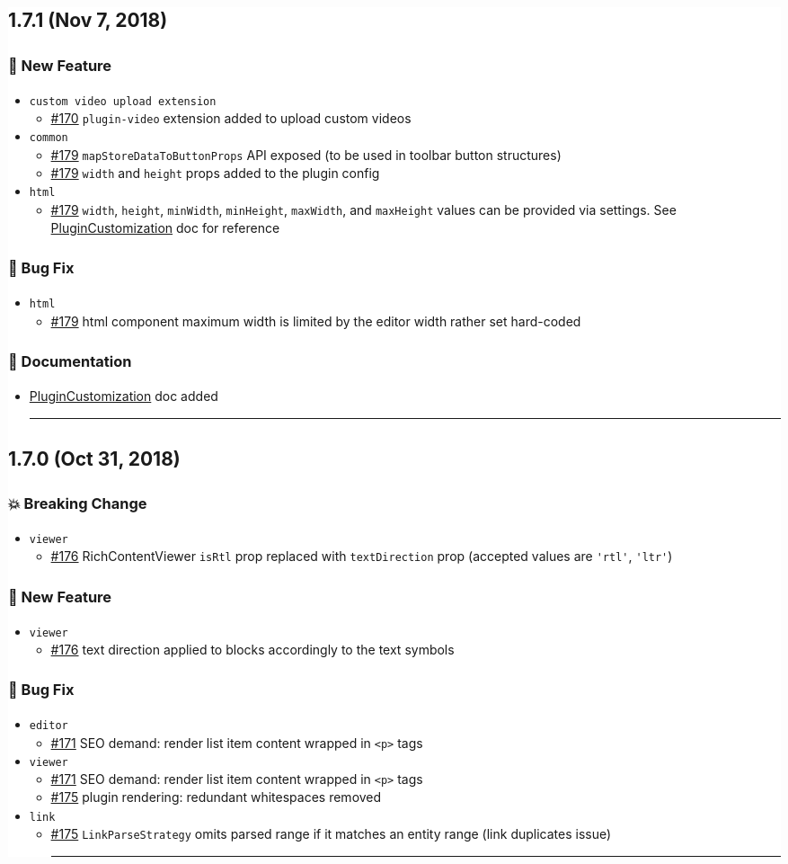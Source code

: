 ## 1.7.1 (Nov 7, 2018)

### :rocket: New Feature

- `custom video upload extension`
  - [#170](https://github.com/wix/ricos/pull/170) `plugin-video` extension added to upload custom videos
- `common`
  - [#179](https://github.com/wix/ricos/pull/179) `mapStoreDataToButtonProps` API exposed (to be used in toolbar button structures)
  - [#179](https://github.com/wix/ricos/pull/179) `width` and `height` props added to the plugin config
- `html`
  - [#179](https://github.com/wix/ricos/pull/179) `width`, `height`, `minWidth`, `minHeight`, `maxWidth`, and `maxHeight` values can be provided via settings. See [PluginCustomization](./docs/PluginCustomization.md) doc for reference

### :bug: Bug Fix

- `html`
  - [#179](https://github.com/wix/ricos/pull/179) html component maximum width is limited by the editor width rather set hard-coded

### :book: Documentation

- [PluginCustomization](./docs/PluginCustomization.md) doc added
  <hr/>

## 1.7.0 (Oct 31, 2018)

### :boom: Breaking Change

- `viewer`
  - [#176](https://github.com/wix/ricos/pull/176) RichContentViewer `isRtl` prop replaced with `textDirection` prop (accepted values are `'rtl'`, `'ltr'`)

### :rocket: New Feature

- `viewer`
  - [#176](https://github.com/wix/ricos/pull/176) text direction applied to blocks accordingly to the text symbols

### :bug: Bug Fix

- `editor`
  - [#171](https://github.com/wix/ricos/pull/171) SEO demand: render list item content wrapped in `<p>` tags
- `viewer`
  - [#171](https://github.com/wix/ricos/pull/171) SEO demand: render list item content wrapped in `<p>` tags
  - [#175](https://github.com/wix/ricos/pull/175) plugin rendering: redundant whitespaces removed
- `link`
  - [#175](https://github.com/wix/ricos/pull/175) `LinkParseStrategy` omits parsed range if it matches an entity range (link duplicates issue)
    <hr/>
